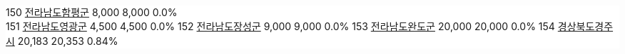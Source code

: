   <tr class="item">
    <td>150</td>
    <td><a href="/apt/전라남도함평군">전라남도함평군</a></td>
    <td>8,000</td>
    <td>8,000</td>
    <td>0.0%</td>
  </tr>

  <tr>
    <td colspan="5">
      <script async src="https://pagead2.googlesyndication.com/pagead/js/adsbygoogle.js?client=ca-pub-3485438051770037"
          crossorigin="anonymous"></script>
      <ins class="adsbygoogle"
          style="display:block; text-align:center;"
          data-ad-layout="in-article"
          data-ad-format="fluid"
          data-ad-client="ca-pub-3485438051770037"
          data-ad-slot="2046582130"></ins>
      <script>
          (adsbygoogle = window.adsbygoogle || []).push({});
      </script>
    </td>
  </tr>            
            
  <tr class="item">
    <td>151</td>
    <td><a href="/apt/전라남도영광군">전라남도영광군</a></td>
    <td>4,500</td>
    <td>4,500</td>
    <td>0.0%</td>
  </tr>

  <tr class="item">
    <td>152</td>
    <td><a href="/apt/전라남도장성군">전라남도장성군</a></td>
    <td>9,000</td>
    <td>9,000</td>
    <td>0.0%</td>
  </tr>

  <tr class="item">
    <td>153</td>
    <td><a href="/apt/전라남도완도군">전라남도완도군</a></td>
    <td>20,000</td>
    <td>20,000</td>
    <td>0.0%</td>
  </tr>

  <tr class="item">
    <td>154</td>
    <td><a href="/apt/경상북도경주시">경상북도경주시</a></td>
    <td>20,183</td>
    <td>20,353</td>
    <td>0.84%</td>
  </tr>
